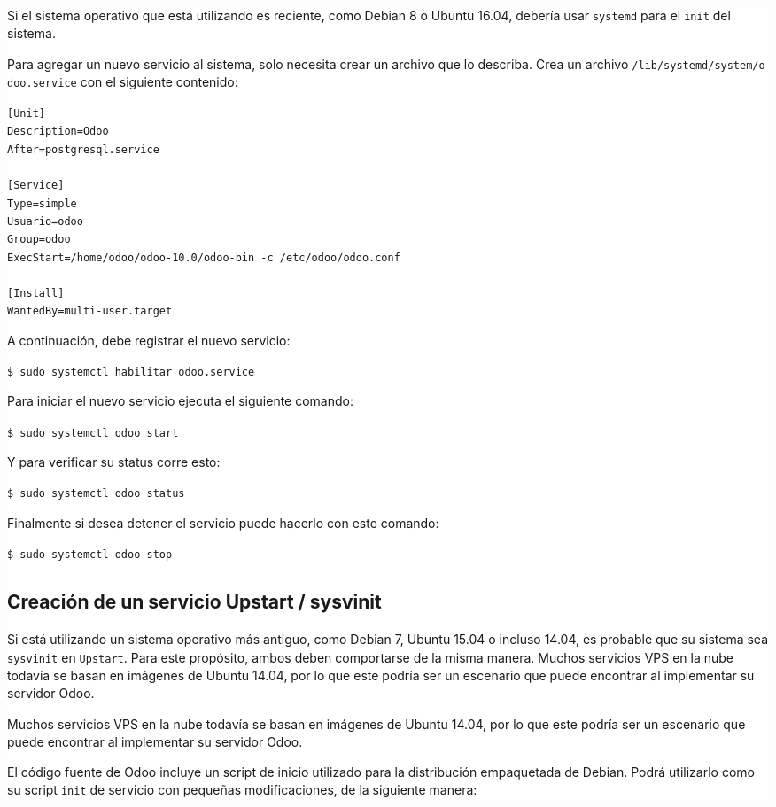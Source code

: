 Si el sistema operativo que está utilizando es reciente, como Debian 8 o Ubuntu 16.04, debería usar `systemd` para el `init` del sistema.

Para agregar un nuevo servicio al sistema, solo necesita crear un archivo que lo describa. Crea un archivo `/lib/systemd/system/odoo.service` con el siguiente contenido:

```
[Unit]
Description=Odoo
After=postgresql.service
 
[Service]
Type=simple
Usuario=odoo
Group=odoo
ExecStart=/home/odoo/odoo-10.0/odoo-bin -c /etc/odoo/odoo.conf
 
[Install]
WantedBy=multi-user.target
```

A continuación, debe registrar el nuevo servicio:

```
$ sudo systemctl habilitar odoo.service
```

Para iniciar el nuevo servicio ejecuta el siguiente comando:

```
$ sudo systemctl odoo start
```

Y para verificar su status corre esto:

```
$ sudo systemctl odoo status
```

Finalmente si desea detener el servicio puede hacerlo con este comando:

```
$ sudo systemctl odoo stop
```

## Creación de un servicio Upstart / sysvinit

Si está utilizando un sistema operativo más antiguo, como Debian 7, Ubuntu 15.04 o incluso 14.04, es probable que su sistema sea `sysvinit` en `Upstart`. Para este propósito, ambos deben comportarse de la misma manera. Muchos servicios VPS en la nube todavía se basan en imágenes de Ubuntu 14.04, por lo que este podría ser un escenario que puede encontrar al implementar su servidor Odoo.

Muchos servicios VPS en la nube todavía se basan en imágenes de Ubuntu 14.04, por lo que este podría ser un escenario que puede encontrar al implementar su servidor Odoo.

El código fuente de Odoo incluye un script de inicio utilizado para la distribución empaquetada de Debian. Podrá utilizarlo como su script `init` de servicio con pequeñas modificaciones, de la siguiente manera:
